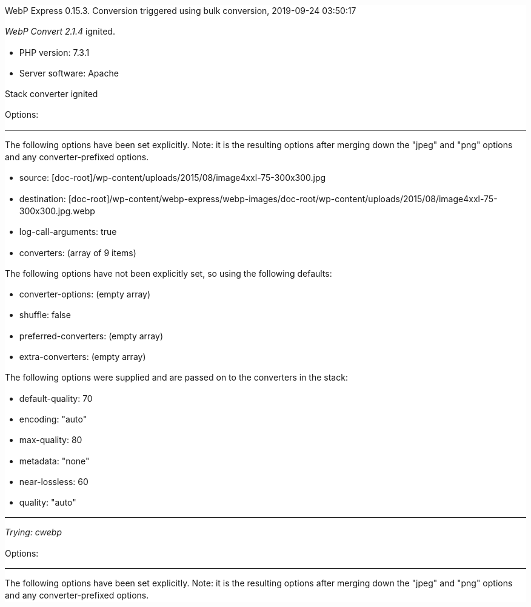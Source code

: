 WebP Express 0.15.3. Conversion triggered using bulk conversion, 2019-09-24 03:50:17


*WebP Convert 2.1.4*  ignited.

- PHP version: 7.3.1

- Server software: Apache


Stack converter ignited


Options:

------------

The following options have been set explicitly. Note: it is the resulting options after merging down the "jpeg" and "png" options and any converter-prefixed options.

- source: [doc-root]/wp-content/uploads/2015/08/image4xxl-75-300x300.jpg

- destination: [doc-root]/wp-content/webp-express/webp-images/doc-root/wp-content/uploads/2015/08/image4xxl-75-300x300.jpg.webp

- log-call-arguments: true

- converters: (array of 9 items)


The following options have not been explicitly set, so using the following defaults:

- converter-options: (empty array)

- shuffle: false

- preferred-converters: (empty array)

- extra-converters: (empty array)


The following options were supplied and are passed on to the converters in the stack:

- default-quality: 70

- encoding: "auto"

- max-quality: 80

- metadata: "none"

- near-lossless: 60

- quality: "auto"

------------



*Trying: cwebp* 


Options:

------------

The following options have been set explicitly. Note: it is the resulting options after merging down the "jpeg" and "png" options and any converter-prefixed options.
